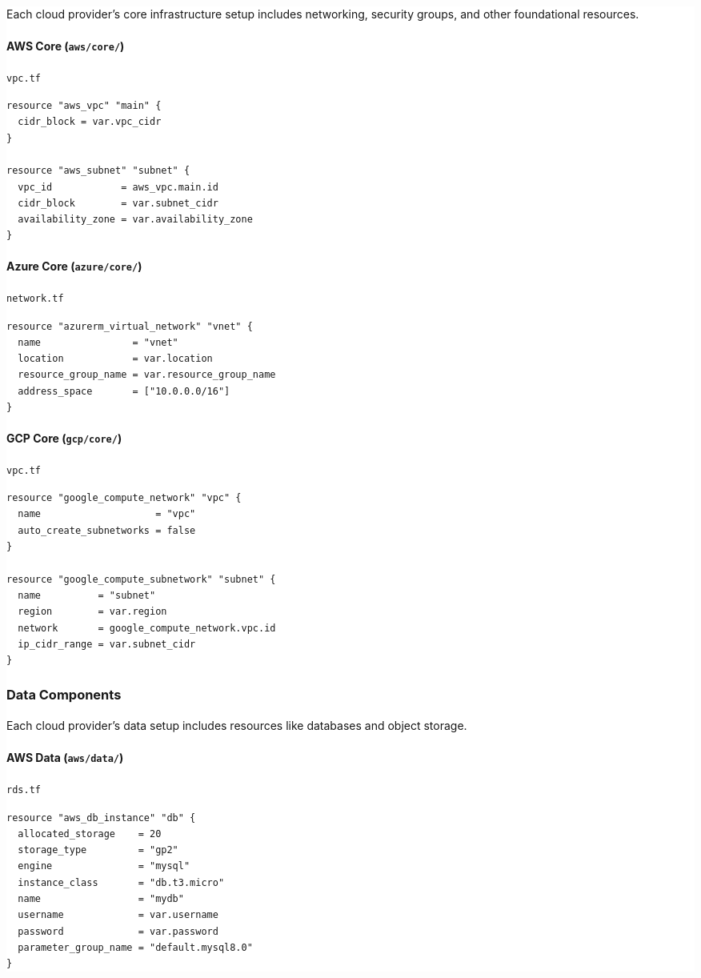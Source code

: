 Each cloud provider’s core infrastructure setup includes networking, security groups, and other foundational resources.

#### AWS Core (`aws/core/`)

`vpc.tf`
```hcl
resource "aws_vpc" "main" {
  cidr_block = var.vpc_cidr
}

resource "aws_subnet" "subnet" {
  vpc_id            = aws_vpc.main.id
  cidr_block        = var.subnet_cidr
  availability_zone = var.availability_zone
}
```

#### Azure Core (`azure/core/`)

`network.tf`
```hcl
resource "azurerm_virtual_network" "vnet" {
  name                = "vnet"
  location            = var.location
  resource_group_name = var.resource_group_name
  address_space       = ["10.0.0.0/16"]
}
```

#### GCP Core (`gcp/core/`)

`vpc.tf`
```hcl
resource "google_compute_network" "vpc" {
  name                    = "vpc"
  auto_create_subnetworks = false
}

resource "google_compute_subnetwork" "subnet" {
  name          = "subnet"
  region        = var.region
  network       = google_compute_network.vpc.id
  ip_cidr_range = var.subnet_cidr
}
```

### Data Components

Each cloud provider’s data setup includes resources like databases and object storage.

#### AWS Data (`aws/data/`)

`rds.tf`
```hcl
resource "aws_db_instance" "db" {
  allocated_storage    = 20
  storage_type         = "gp2"
  engine               = "mysql"
  instance_class       = "db.t3.micro"
  name                 = "mydb"
  username             = var.username
  password             = var.password
  parameter_group_name = "default.mysql8.0"
}
```
